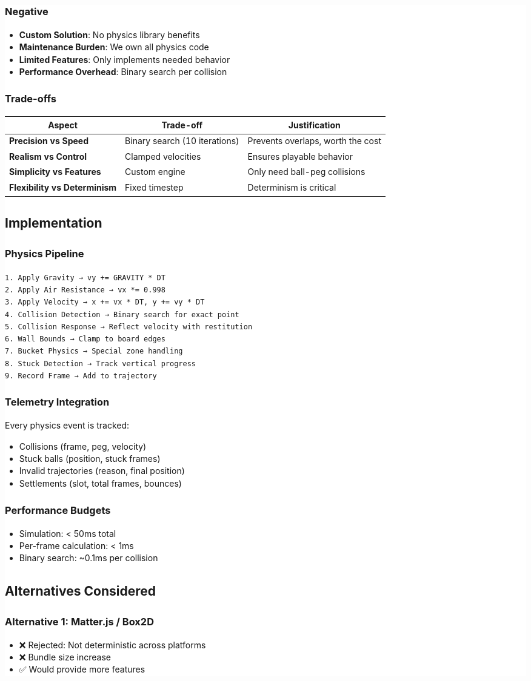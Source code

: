 ### Negative
- **Custom Solution**: No physics library benefits
- **Maintenance Burden**: We own all physics code
- **Limited Features**: Only implements needed behavior
- **Performance Overhead**: Binary search per collision

### Trade-offs

| Aspect | Trade-off | Justification |
|--------|-----------|---------------|
| **Precision vs Speed** | Binary search (10 iterations) | Prevents overlaps, worth the cost |
| **Realism vs Control** | Clamped velocities | Ensures playable behavior |
| **Simplicity vs Features** | Custom engine | Only need ball-peg collisions |
| **Flexibility vs Determinism** | Fixed timestep | Determinism is critical |

## Implementation

### Physics Pipeline
```
1. Apply Gravity → vy += GRAVITY * DT
2. Apply Air Resistance → vx *= 0.998
3. Apply Velocity → x += vx * DT, y += vy * DT
4. Collision Detection → Binary search for exact point
5. Collision Response → Reflect velocity with restitution
6. Wall Bounds → Clamp to board edges
7. Bucket Physics → Special zone handling
8. Stuck Detection → Track vertical progress
9. Record Frame → Add to trajectory
```

### Telemetry Integration
Every physics event is tracked:
- Collisions (frame, peg, velocity)
- Stuck balls (position, stuck frames)
- Invalid trajectories (reason, final position)
- Settlements (slot, total frames, bounces)

### Performance Budgets
- Simulation: < 50ms total
- Per-frame calculation: < 1ms
- Binary search: ~0.1ms per collision

## Alternatives Considered

### Alternative 1: Matter.js / Box2D
- ❌ Rejected: Not deterministic across platforms
- ❌ Bundle size increase
- ✅ Would provide more features
